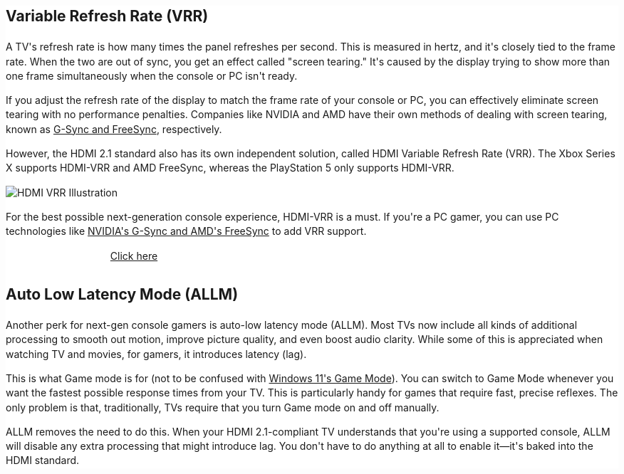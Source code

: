 ##  Variable Refresh Rate (VRR)

 A TV's refresh rate is how many times the panel refreshes per second. This is measured in hertz, and it's closely tied to the frame rate. When the two are out of sync, you get an effect called "screen tearing." It's caused by the display trying to show more than one frame simultaneously when the console or PC isn't ready.

 If you adjust the refresh rate of the display to match the frame rate of your console or PC, you can effectively eliminate screen tearing with no performance penalties. Companies like NVIDIA and AMD have their own methods of dealing with screen tearing, known as [G-Sync and FreeSync](https://iphone-location.techidaily.com/how-to-change-your-location-on-apple-iphone-13-pro-drfone-by-drfone-virtual-ios/), respectively.

 However, the HDMI 2.1 standard also has its own independent solution, called HDMI Variable Refresh Rate (VRR). The Xbox Series X supports HDMI-VRR and AMD FreeSync, whereas the PlayStation 5 only supports HDMI-VRR. 

![HDMI VRR Illustration](https://static1.howtogeekimages.com/wordpress/wp-content/uploads/2020/09/vrr_3_w500.jpg) 

 For the best possible next-generation console experience, HDMI-VRR is a must. If you're a PC gamer, you can use PC technologies like [NVIDIA's G-Sync and AMD's FreeSync](https://hardware-reviews.techidaily.com/in-depth-analysis-of-computer-hardware-at-toms-review-sites/) to add VRR support. 


<span id="1993645">
					<video width="576" height="240" style="cursor:pointer"
           poster="//a.impactradius-go.com/display-clicktoplayimage/1993645.png"
           onclick="if(!this.playClicked){this.play();this.setAttribute('controls',true);this.playClicked=true;}">
	   <source src="//a.impactradius-go.com/display-ad/22993-1993645">
	   <img src="//a.impactradius-go.com/display-clicktoplayimage/1993645.png" style="border: none; height: 100%; width: 100%; object-fit: contain">
	</video>
	<div style="width:360px;text-align:center"><a href="javascript:window.open(decodeURIComponent('https%3A%2F%2Fhomestyler.sjv.io%2Fc%2F5597632%2F1993645%2F22993'), '_blank');void(0);">Click here</a></div>
</span>
<img height="0" width="0" src="https://imp.pxf.io/i/5597632/1993645/22993" style="position:absolute;visibility:hidden;" border="0" />

##  Auto Low Latency Mode (ALLM)

 Another perk for next-gen console gamers is auto-low latency mode (ALLM). Most TVs now include all kinds of additional processing to smooth out motion, improve picture quality, and even boost audio clarity. While some of this is appreciated when watching TV and movies, for gamers, it introduces latency (lag).

 This is what Game mode is for (not to be confused with [Windows 11's Game Mode](https://vp-tips.techidaily.com/updated-optimize-visual-design-top-10-must-have-type-plugins-for-ae/)). You can switch to Game Mode whenever you want the fastest possible response times from your TV. This is particularly handy for games that require fast, precise reflexes. The only problem is that, traditionally, TVs require that you turn Game mode on and off manually.

 ALLM removes the need to do this. When your HDMI 2.1-compliant TV understands that you're using a supported console, ALLM will disable any extra processing that might introduce lag. You don't have to do anything at all to enable it—it's baked into the HDMI standard.
